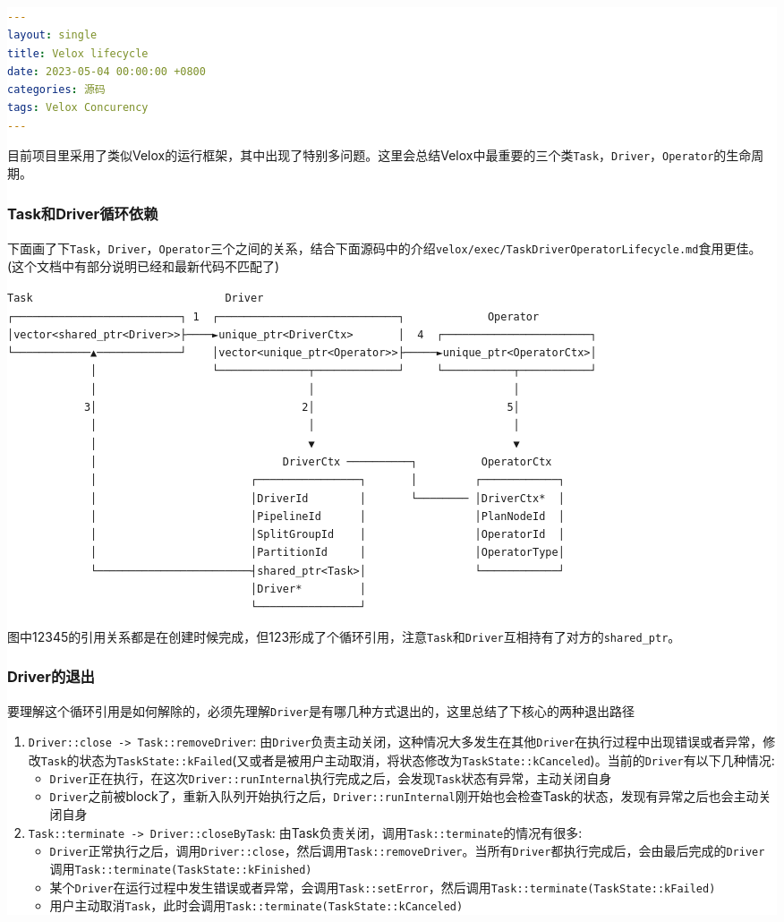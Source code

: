 ```yaml
---
layout: single
title: Velox lifecycle
date: 2023-05-04 00:00:00 +0800
categories: 源码
tags: Velox Concurency
---
```


目前项目里采用了类似Velox的运行框架，其中出现了特别多问题。这里会总结Velox中最重要的三个类`Task`，`Driver`，`Operator`的生命周期。

### Task和Driver循环依赖

下面画了下`Task`，`Driver`，`Operator`三个之间的关系，结合下面源码中的介绍`velox/exec/TaskDriverOperatorLifecycle.md`食用更佳。(这个文档中有部分说明已经和最新代码不匹配了)

```
Task                              Driver
┌──────────────────────────┐ 1  ┌────────────────────────────┐             Operator
│vector<shared_ptr<Driver>>├────►unique_ptr<DriverCtx>       │  4  ┌───────────────────────┐
└────────────▲─────────────┘    │vector<unique_ptr<Operator>>├─────►unique_ptr<OperatorCtx>│
             │                  └──────────────┬─────────────┘     └───────────┬───────────┘
             │                                 │                               │
            3│                                2│                              5│
             │                                 │                               │
             │                                 ▼                               ▼
             │                             DriverCtx ──────────┐          OperatorCtx
             │                        ┌────────────────┐       │         ┌────────────┐
             │                        │DriverId        │       └──────── │DriverCtx*  │
             │                        │PipelineId      │                 │PlanNodeId  │
             │                        │SplitGroupId    │                 │OperatorId  │
             │                        │PartitionId     │                 │OperatorType│
             └────────────────────────┤shared_ptr<Task>│                 └────────────┘
                                      │Driver*         │
                                      └────────────────┘

```

图中12345的引用关系都是在创建时候完成，但123形成了个循环引用，注意`Task`和`Driver`互相持有了对方的`shared_ptr`。

### Driver的退出

要理解这个循环引用是如何解除的，必须先理解`Driver`是有哪几种方式退出的，这里总结了下核心的两种退出路径

1. `Driver::close -> Task::removeDriver`: 由`Driver`负责主动关闭，这种情况大多发生在其他`Driver`在执行过程中出现错误或者异常，修改`Task`的状态为`TaskState::kFailed`(又或者是被用户主动取消，将状态修改为`TaskState::kCanceled`)。当前的`Driver`有以下几种情况:
    - `Driver`正在执行，在这次`Driver::runInternal`执行完成之后，会发现`Task`状态有异常，主动关闭自身
    - `Driver`之前被block了，重新入队列开始执行之后，`Driver::runInternal`刚开始也会检查Task的状态，发现有异常之后也会主动关闭自身
2. `Task::terminate -> Driver::closeByTask`: 由Task负责关闭，调用`Task::terminate`的情况有很多:
    - `Driver`正常执行之后，调用`Driver::close`，然后调用`Task::removeDriver`。当所有`Driver`都执行完成后，会由最后完成的`Driver`调用`Task::terminate(TaskState::kFinished)`
    - 某个`Driver`在运行过程中发生错误或者异常，会调用`Task::setError`，然后调用`Task::terminate(TaskState::kFailed)`
    - 用户主动取消`Task`，此时会调用`Task::terminate(TaskState::kCanceled)`

